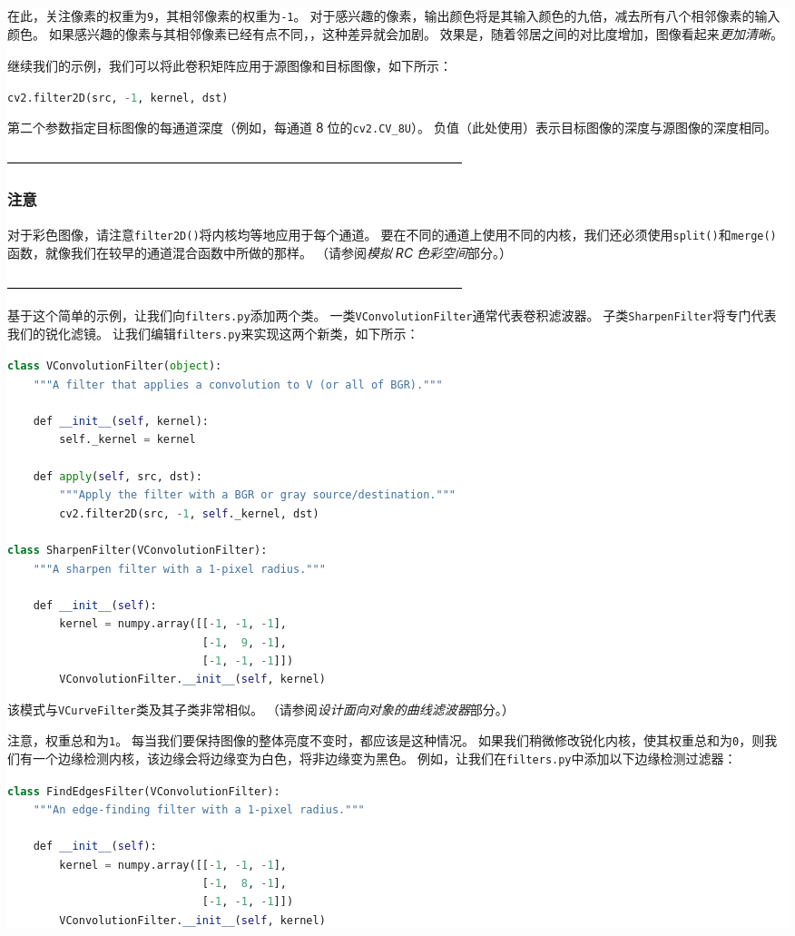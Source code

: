 在此，关注像素的权重为`9`，其相邻像素的权重为`-1`。 对于感兴趣的像素，输出颜色将是其输入颜色的九倍，减去所有八个相邻像素的输入颜色。 如果感兴趣的像素与其相邻像素已经有点不同，，这种差异就会加剧。 效果是，随着邻居之间的对比度增加，图像看起来*更加清晰*。

继续我们的示例，我们可以将此卷积矩阵应用于源图像和目标图像，如下所示：

```py
cv2.filter2D(src, -1, kernel, dst)
```

第二个参数指定目标图像的每通道深度（例如，每通道 8 位的`cv2.CV_8U`）。 负值（此处使用）表示目标图像的深度与源图像的深度相同。

![Note](img/00001.jpg)

### 注意

对于彩色图像，请注意`filter2D()`将内核均等地应用于每个通道。 要在不同的通道上使用不同的内核，我们还必须使用`split()`和`merge()`函数，就像我们在较早的通道混合函数中所做的那样。 （请参阅*模拟 RC 色彩空间*部分。）

![Note](img/00001.jpg)

基于这个简单的示例，让我们向`filters.py`添加两个类。 一类`VConvolutionFilter`通常代表卷积滤波器。 子类`SharpenFilter`将专门代表我们的锐化滤镜。 让我们编辑`filters.py`来实现这两个新类，如下所示：

```py
class VConvolutionFilter(object):
    """A filter that applies a convolution to V (or all of BGR)."""

    def __init__(self, kernel):
        self._kernel = kernel

    def apply(self, src, dst):
        """Apply the filter with a BGR or gray source/destination."""
        cv2.filter2D(src, -1, self._kernel, dst)

class SharpenFilter(VConvolutionFilter):
    """A sharpen filter with a 1-pixel radius."""

    def __init__(self):
        kernel = numpy.array([[-1, -1, -1],
                              [-1,  9, -1],
                              [-1, -1, -1]])
        VConvolutionFilter.__init__(self, kernel)
```

该模式与`VCurveFilter`类及其子类非常相似。 （请参阅*设计面向对象的曲线滤波器*部分。）

注意，权重总和为`1`。 每当我们要保持图像的整体亮度不变时，都应该是这种情况。 如果我们稍微修改锐化内核，使其权重总和为`0`，则我们有一个边缘检测内核，该边缘会将边缘变为白色，将非边缘变为黑色。 例如，让我们在`filters.py`中添加以下边缘检测过滤器：

```py
class FindEdgesFilter(VConvolutionFilter):
    """An edge-finding filter with a 1-pixel radius."""

    def __init__(self):
        kernel = numpy.array([[-1, -1, -1],
                              [-1,  8, -1],
                              [-1, -1, -1]])
        VConvolutionFilter.__init__(self, kernel)
```
